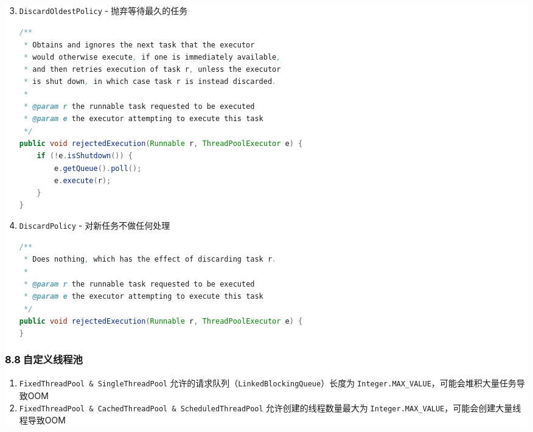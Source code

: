 3. `DiscardOldestPolicy` - 抛弃等待最久的任务

   ```java
   /**
    * Obtains and ignores the next task that the executor
    * would otherwise execute, if one is immediately available,
    * and then retries execution of task r, unless the executor
    * is shut down, in which case task r is instead discarded.
    *
    * @param r the runnable task requested to be executed
    * @param e the executor attempting to execute this task
    */
   public void rejectedExecution(Runnable r, ThreadPoolExecutor e) {
       if (!e.isShutdown()) {
           e.getQueue().poll();
           e.execute(r);
       }
   }
   ```

4. `DiscardPolicy` - 对新任务不做任何处理

   ```java
   /**
    * Does nothing, which has the effect of discarding task r.
    *
    * @param r the runnable task requested to be executed
    * @param e the executor attempting to execute this task
    */
   public void rejectedExecution(Runnable r, ThreadPoolExecutor e) {
   }
   ```

### 8.8 自定义线程池

1. `FixedThreadPool & SingleThreadPool` 允许的请求队列（`LinkedBlockingQueue`）长度为 `Integer.MAX_VALUE`，可能会堆积大量任务导致OOM
2. `FixedThreadPool & CachedThreadPool & ScheduledThreadPool` 允许创建的线程数量最大为 `Integer.MAX_VALUE`，可能会创建大量线程导致OOM
